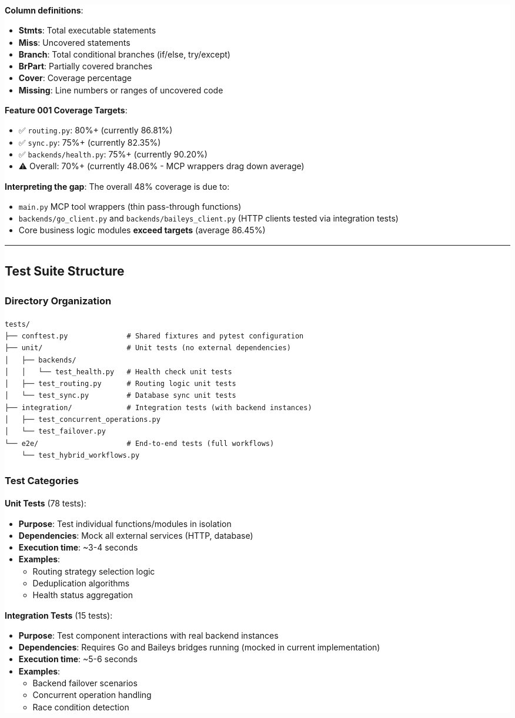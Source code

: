**Column definitions**:
- **Stmts**: Total executable statements
- **Miss**: Uncovered statements
- **Branch**: Total conditional branches (if/else, try/except)
- **BrPart**: Partially covered branches
- **Cover**: Coverage percentage
- **Missing**: Line numbers or ranges of uncovered code

**Feature 001 Coverage Targets**:
- ✅ `routing.py`: 80%+ (currently 86.81%)
- ✅ `sync.py`: 75%+ (currently 82.35%)
- ✅ `backends/health.py`: 75%+ (currently 90.20%)
- ⚠️ Overall: 70%+ (currently 48.06% - MCP wrappers drag down average)

**Interpreting the gap**: The overall 48% coverage is due to:
- `main.py` MCP tool wrappers (thin pass-through functions)
- `backends/go_client.py` and `backends/baileys_client.py` (HTTP clients tested via integration tests)
- Core business logic modules **exceed targets** (average 86.45%)

---

## Test Suite Structure

### Directory Organization

```
tests/
├── conftest.py              # Shared fixtures and pytest configuration
├── unit/                    # Unit tests (no external dependencies)
│   ├── backends/
│   │   └── test_health.py   # Health check unit tests
│   ├── test_routing.py      # Routing logic unit tests
│   └── test_sync.py         # Database sync unit tests
├── integration/             # Integration tests (with backend instances)
│   ├── test_concurrent_operations.py
│   └── test_failover.py
└── e2e/                     # End-to-end tests (full workflows)
    └── test_hybrid_workflows.py
```

### Test Categories

**Unit Tests** (78 tests):
- **Purpose**: Test individual functions/modules in isolation
- **Dependencies**: Mock all external services (HTTP, database)
- **Execution time**: ~3-4 seconds
- **Examples**:
  - Routing strategy selection logic
  - Deduplication algorithms
  - Health status aggregation

**Integration Tests** (15 tests):
- **Purpose**: Test component interactions with real backend instances
- **Dependencies**: Requires Go and Baileys bridges running (mocked in current implementation)
- **Execution time**: ~5-6 seconds
- **Examples**:
  - Backend failover scenarios
  - Concurrent operation handling
  - Race condition detection
